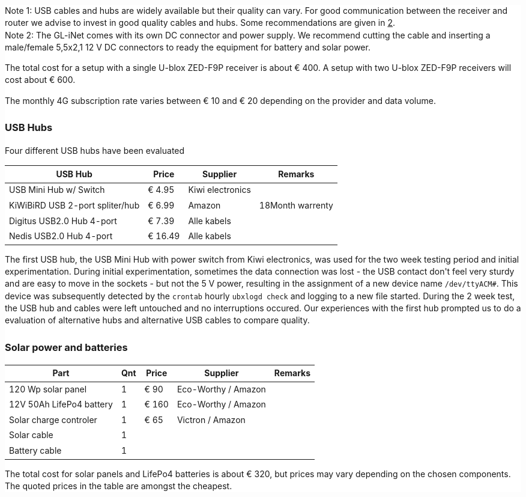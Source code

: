 Note 1: USB cables and hubs are widely available but their quality can vary. For good communication
between the receiver and router we advise to invest in good quality cables and hubs. Some recommendations are given in [2].\
Note 2: The GL-iNet comes with its own DC connector and power supply. We recommend cutting the
cable and inserting a male/female 5,5x2,1 12 V DC connectors to ready the equipment for 
battery and solar power.

The total cost for a setup with a single U-blox ZED-F9P receiver is about &euro; 400. A setup
with two U-blox ZED-F9P receivers will cost about  &euro; 600.

The monthly 4G subscription rate varies between &euro; 10 and &euro; 20 depending on the
provider and data volume.  

### USB Hubs

Four different USB hubs have been evaluated

| USB Hub                         | Price        | Supplier          | Remarks              |
| ------------------------------- | ------------ | ----------------- | -------------------- |
| USB Mini Hub w/ Switch          | &euro; 4.95  | Kiwi electronics  |                      |
| KiWiBiRD USB 2-port spliter/hub | &euro; 6.99  | Amazon            | 18Month warrenty     |
| Digitus USB2.0 Hub 4-port       | &euro; 7.39  | Alle kabels       |                      |
| Nedis USB2.0 Hub 4-port         | &euro; 16.49 | Alle kabels       |                      |

The first USB hub, the USB Mini Hub with power switch from Kiwi electronics, was used for
the two week testing period and initial experimentation. During initial experimentation,
sometimes the data connection was lost - the USB contact don't feel very sturdy and are
easy to move in the sockets - but not the 5 V power, resulting in the assignment of a new
device name `/dev/ttyACM#`. This device was subsequently detected by the `crontab` hourly 
`ubxlogd check` and logging to a new file started. During the 2 week test, the USB hub and 
cables were left untouched and no interruptions occured. Our experiences with the first hub 
prompted us to do a evaluation of alternative hubs and alternative USB cables to compare quality. 


### Solar power and batteries

| Part                      | Qnt | Price       | Supplier                       | Remarks |
| ------------------------- | --- | ----------- | ------------------------------ | ------- |
| 120 Wp solar panel        |  1  | &euro; 90   | Eco-Worthy / Amazon            |         |
| 12V 50Ah LifePo4 battery  |  1  | &euro; 160  | Eco-Worthy / Amazon            |         |
| Solar charge controler    |  1  | &euro; 65   | Victron / Amazon               |         |
| Solar cable               |  1  |             |                                |         |
| Battery cable             |  1  |             |                                |         |

The total cost for solar panels and LifePo4 batteries is about &euro; 320, but prices may
vary depending on the chosen components. The quoted prices in the table are amongst
the cheapest.


[1]: <UbxLogger_Software_Manual.md> "H. van der Marel (2024), UbxLogger Software Manual, TU Delft, September 2024."
[2]: <UbxLogger_GL-iNet_Installation_Guide.md> "H. van der Marel (2024), UbxLogger Gl-iNet Installation Guide, TU Delft, September 2024."